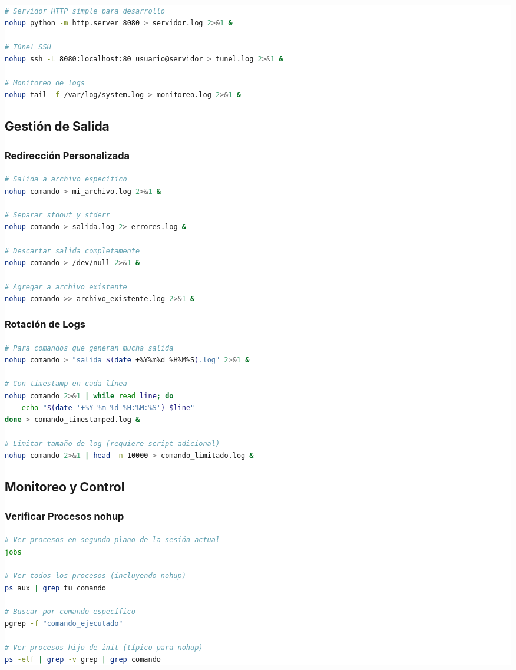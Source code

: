```bash
# Servidor HTTP simple para desarrollo
nohup python -m http.server 8080 > servidor.log 2>&1 &

# Túnel SSH
nohup ssh -L 8080:localhost:80 usuario@servidor > tunel.log 2>&1 &

# Monitoreo de logs
nohup tail -f /var/log/system.log > monitoreo.log 2>&1 &
```

## **Gestión de Salida**

### **Redirección Personalizada**

```bash
# Salida a archivo específico
nohup comando > mi_archivo.log 2>&1 &

# Separar stdout y stderr
nohup comando > salida.log 2> errores.log &

# Descartar salida completamente
nohup comando > /dev/null 2>&1 &

# Agregar a archivo existente
nohup comando >> archivo_existente.log 2>&1 &
```

### **Rotación de Logs**

```bash
# Para comandos que generan mucha salida
nohup comando > "salida_$(date +%Y%m%d_%H%M%S).log" 2>&1 &

# Con timestamp en cada línea
nohup comando 2>&1 | while read line; do
    echo "$(date '+%Y-%m-%d %H:%M:%S') $line"
done > comando_timestamped.log &

# Limitar tamaño de log (requiere script adicional)
nohup comando 2>&1 | head -n 10000 > comando_limitado.log &
```

## **Monitoreo y Control**

### **Verificar Procesos nohup**

```bash
# Ver procesos en segundo plano de la sesión actual
jobs

# Ver todos los procesos (incluyendo nohup)
ps aux | grep tu_comando

# Buscar por comando específico
pgrep -f "comando_ejecutado"

# Ver procesos hijo de init (típico para nohup)
ps -elf | grep -v grep | grep comando
```
